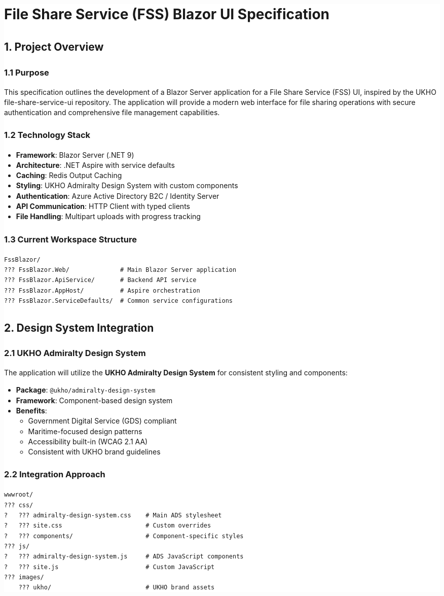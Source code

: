 # File Share Service (FSS) Blazor UI Specification

## 1. Project Overview

### 1.1 Purpose
This specification outlines the development of a Blazor Server application for a File Share Service (FSS) UI, inspired by the UKHO file-share-service-ui repository. The application will provide a modern web interface for file sharing operations with secure authentication and comprehensive file management capabilities.

### 1.2 Technology Stack
- **Framework**: Blazor Server (.NET 9)
- **Architecture**: .NET Aspire with service defaults
- **Caching**: Redis Output Caching
- **Styling**: UKHO Admiralty Design System with custom components
- **Authentication**: Azure Active Directory B2C / Identity Server
- **API Communication**: HTTP Client with typed clients
- **File Handling**: Multipart uploads with progress tracking

### 1.3 Current Workspace Structure
```
FssBlazor/
??? FssBlazor.Web/              # Main Blazor Server application
??? FssBlazor.ApiService/       # Backend API service
??? FssBlazor.AppHost/          # Aspire orchestration
??? FssBlazor.ServiceDefaults/  # Common service configurations
```

## 2. Design System Integration

### 2.1 UKHO Admiralty Design System
The application will utilize the **UKHO Admiralty Design System** for consistent styling and components:

- **Package**: `@ukho/admiralty-design-system`
- **Framework**: Component-based design system
- **Benefits**: 
  - Government Digital Service (GDS) compliant
  - Maritime-focused design patterns
  - Accessibility built-in (WCAG 2.1 AA)
  - Consistent with UKHO brand guidelines

### 2.2 Integration Approach
```
wwwroot/
??? css/
?   ??? admiralty-design-system.css    # Main ADS stylesheet
?   ??? site.css                       # Custom overrides
?   ??? components/                    # Component-specific styles
??? js/
?   ??? admiralty-design-system.js     # ADS JavaScript components
?   ??? site.js                        # Custom JavaScript
??? images/
    ??? ukho/                          # UKHO brand assets
```

